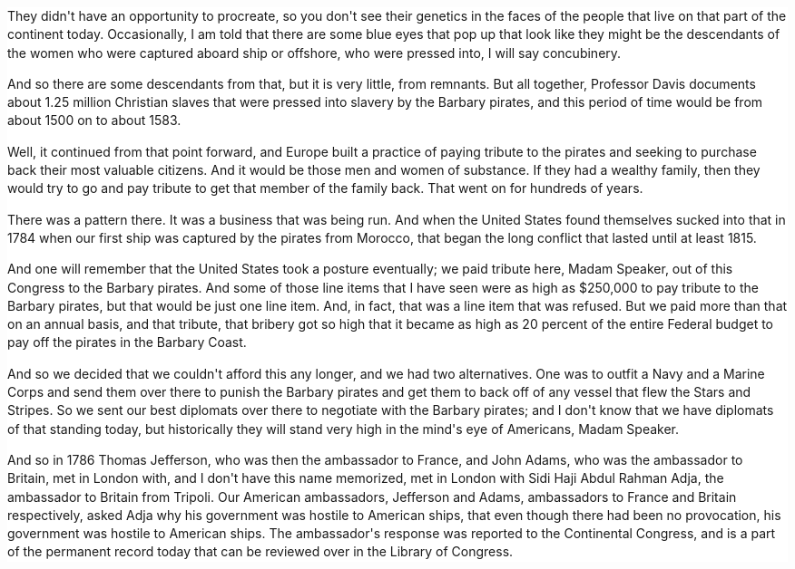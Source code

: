 They didn't have an opportunity to procreate, so you don't see their 
genetics in the faces of the people that live on that part of the 
continent today. Occasionally, I am told that there are some blue eyes 
that pop up that look like they might be the descendants of the women 
who were captured aboard ship or offshore, who were pressed into, I 
will say concubinery.

And so there are some descendants from that, but it is very little, 
from remnants. But all together, Professor Davis documents about 1.25 
million Christian slaves that were pressed into slavery by the Barbary 
pirates, and this period of time would be from about 1500 on to about 
1583.

Well, it continued from that point forward, and Europe built a 
practice of paying tribute to the pirates and seeking to purchase back 
their most valuable citizens. And it would be those men and women of 
substance. If they had a wealthy family, then they would try to go and 
pay tribute to get that member of the family back. That went on for 
hundreds of years.

There was a pattern there. It was a business that was being run. And 
when the United States found themselves sucked into that in 1784 when 
our first ship was captured by the pirates from Morocco, that began the 
long conflict that lasted until at least 1815.

And one will remember that the United States took a posture 
eventually; we paid tribute here, Madam Speaker, out of this Congress 
to the Barbary pirates. And some of those line items that I have seen 
were as high as $250,000 to pay tribute to the Barbary pirates, but 
that would be just one line item. And, in fact, that was a line item 
that was refused. But we paid more than that on an annual basis, and 
that tribute, that bribery got so high that it became as high as 20 
percent of the entire Federal budget to pay off the pirates in the 
Barbary Coast.

And so we decided that we couldn't afford this any longer, and we had 
two alternatives. One was to outfit a Navy and a Marine Corps and send 
them over there to punish the Barbary pirates and get them to back off 
of any vessel that flew the Stars and Stripes. So we sent our best 
diplomats over there to negotiate with the Barbary pirates; and I don't 
know that we have diplomats of that standing today, but historically 
they will stand very high in the mind's eye of Americans, Madam 
Speaker.

And so in 1786 Thomas Jefferson, who was then the ambassador to 
France, and John Adams, who was the ambassador to Britain, met in 
London with, and I don't have this name memorized, met in London with 
Sidi Haji Abdul Rahman Adja, the ambassador to Britain from Tripoli. 
Our American ambassadors, Jefferson and Adams, ambassadors to France 
and Britain respectively, asked Adja why his government was hostile to 
American ships, that even though there had been no provocation, his 
government was hostile to American ships. The ambassador's response was 
reported to the Continental Congress, and is a part of the permanent 
record today that can be reviewed over in the Library of Congress.
